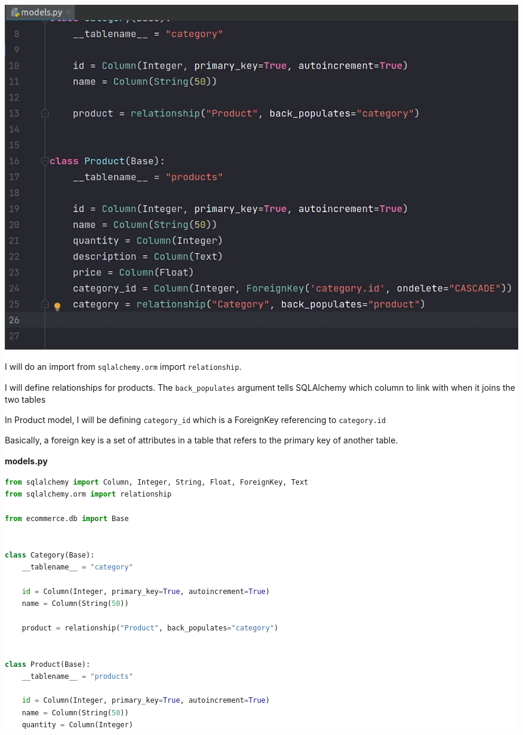 ![step3](./steps/step3.png)

I will do an import from ```sqlalchemy.orm``` import ```relationship```.

I will define relationships for products. The ```back_populates``` argument
tells SQLAlchemy which column to link with when it joins the two tables

In Product model, I will be defining ```category_id``` which is a ForeignKey referencing to ```category.id```

Basically, a foreign key is a set of attributes in a table that refers to the primary key of another table.

**models.py**

```python
from sqlalchemy import Column, Integer, String, Float, ForeignKey, Text
from sqlalchemy.orm import relationship

from ecommerce.db import Base


class Category(Base):
    __tablename__ = "category"

    id = Column(Integer, primary_key=True, autoincrement=True)
    name = Column(String(50))

    product = relationship("Product", back_populates="category")


class Product(Base):
    __tablename__ = "products"

    id = Column(Integer, primary_key=True, autoincrement=True)
    name = Column(String(50))
    quantity = Column(Integer)
```
